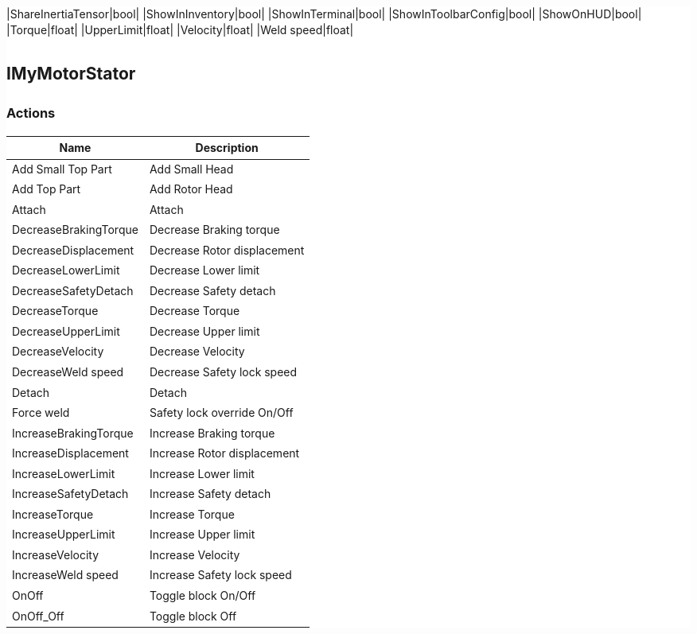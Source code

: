 |ShareInertiaTensor|bool|
|ShowInInventory|bool|
|ShowInTerminal|bool|
|ShowInToolbarConfig|bool|
|ShowOnHUD|bool|
|Torque|float|
|UpperLimit|float|
|Velocity|float|
|Weld speed|float|

## IMyMotorStator

### Actions

|Name|Description|
|-|-|
|Add Small Top Part|Add Small Head|
|Add Top Part|Add Rotor Head|
|Attach|Attach|
|DecreaseBrakingTorque|Decrease Braking torque|
|DecreaseDisplacement|Decrease Rotor displacement|
|DecreaseLowerLimit|Decrease Lower limit|
|DecreaseSafetyDetach|Decrease Safety detach|
|DecreaseTorque|Decrease Torque|
|DecreaseUpperLimit|Decrease Upper limit|
|DecreaseVelocity|Decrease Velocity|
|DecreaseWeld speed|Decrease Safety lock speed|
|Detach|Detach|
|Force weld|Safety lock override On/Off|
|IncreaseBrakingTorque|Increase Braking torque|
|IncreaseDisplacement|Increase Rotor displacement|
|IncreaseLowerLimit|Increase Lower limit|
|IncreaseSafetyDetach|Increase Safety detach|
|IncreaseTorque|Increase Torque|
|IncreaseUpperLimit|Increase Upper limit|
|IncreaseVelocity|Increase Velocity|
|IncreaseWeld speed|Increase Safety lock speed|
|OnOff|Toggle block On/Off|
|OnOff_Off|Toggle block Off|
